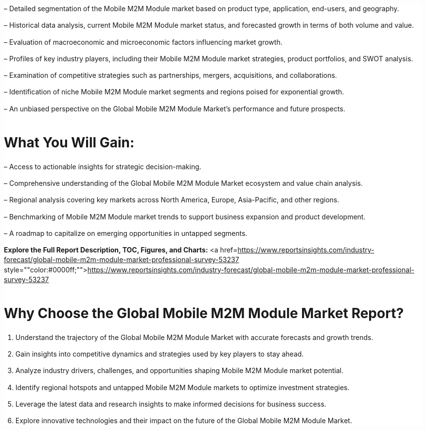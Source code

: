 – Detailed segmentation of the Mobile M2M Module market based on product type, application, end-users, and geography.

– Historical data analysis, current Mobile M2M Module market status, and forecasted growth in terms of both volume and value.

– Evaluation of macroeconomic and microeconomic factors influencing market growth.

– Profiles of key industry players, including their Mobile M2M Module market strategies, product portfolios, and SWOT analysis.

– Examination of competitive strategies such as partnerships, mergers, acquisitions, and collaborations.

– Identification of niche Mobile M2M Module market segments and regions poised for exponential growth.

– An unbiased perspective on the Global Mobile M2M Module Market’s performance and future prospects.

# <strong>What You Will Gain:</strong>

– Access to actionable insights for strategic decision-making.

– Comprehensive understanding of the Global Mobile M2M Module Market ecosystem and value chain analysis.

– Regional analysis covering key markets across North America, Europe, Asia-Pacific, and other regions.

– Benchmarking of Mobile M2M Module market trends to support business expansion and product development.

– A roadmap to capitalize on emerging opportunities in untapped segments.

<strong>Explore the Full Report Description, TOC, Figures, and Charts:</strong>
<a href=https://www.reportsinsights.com/industry-forecast/global-mobile-m2m-module-market-professional-survey-53237 style=""color:#0000ff;"">https://www.reportsinsights.com/industry-forecast/global-mobile-m2m-module-market-professional-survey-53237</a>

# <strong>Why Choose the Global Mobile M2M Module Market Report?</strong>

1. Understand the trajectory of the Global Mobile M2M Module Market with accurate forecasts and growth trends.

2. Gain insights into competitive dynamics and strategies used by key players to stay ahead.

3. Analyze industry drivers, challenges, and opportunities shaping Mobile M2M Module market potential.

4. Identify regional hotspots and untapped Mobile M2M Module markets to optimize investment strategies.

5. Leverage the latest data and research insights to make informed decisions for business success.

6. Explore innovative technologies and their impact on the future of the Global Mobile M2M Module Market.

